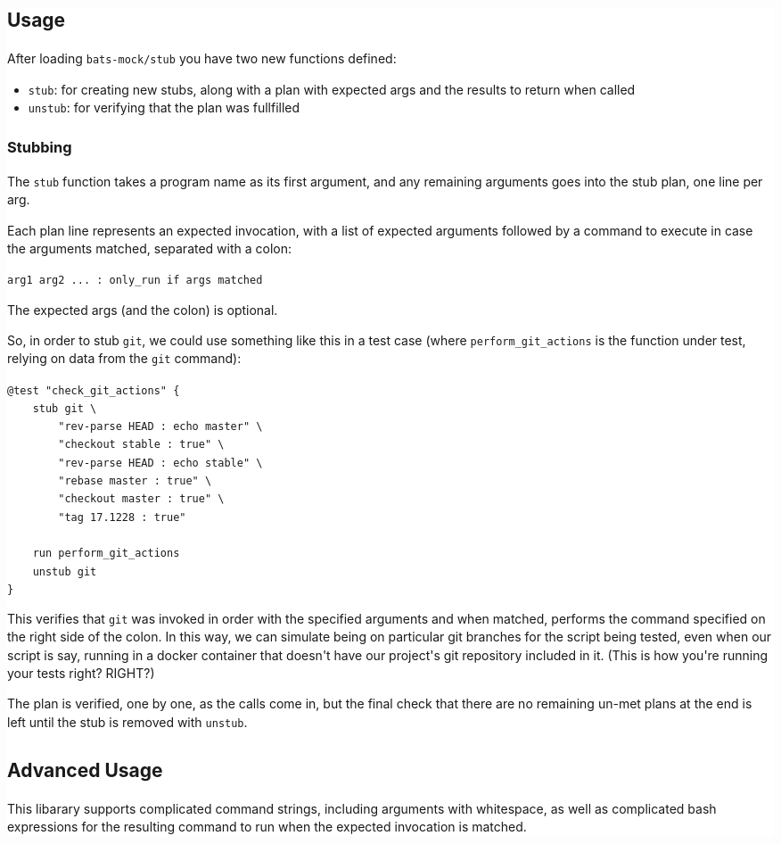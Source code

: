 ## Usage

After loading `bats-mock/stub` you have two new functions defined:

* `stub`: for creating new stubs, along with a plan with expected args and the results to return when called
* `unstub`: for verifying that the plan was fullfilled


### Stubbing
The `stub` function takes a program name as its first argument, and any remaining arguments goes into the stub plan,
one line per arg.

Each plan line represents an expected invocation, with a list of expected arguments followed by a command to execute
in case the arguments matched, separated with a colon:

    arg1 arg2 ... : only_run if args matched

The expected args (and the colon) is optional.

So, in order to stub `git`, we could use something like this in a test case (where `perform_git_actions` is the function
under test, relying on data from the `git` command):

```
@test "check_git_actions" {
    stub git \
        "rev-parse HEAD : echo master" \
        "checkout stable : true" \
        "rev-parse HEAD : echo stable" \
        "rebase master : true" \
        "checkout master : true" \
        "tag 17.1228 : true"

    run perform_git_actions
    unstub git
}
```

This verifies that `git` was invoked in order with the specified arguments and when matched, performs the command specified
on the right side of the colon. In this way, we can simulate being on particular git branches for the script being tested,
even when our script is say, running in a docker container that doesn't have our project's git repository included in it.
(This is how you're running your tests right? RIGHT?)

The plan is verified, one by one, as the calls come in, but the final check that there are no remaining un-met plans at the
end is left until the stub is removed with `unstub`.


## Advanced Usage
This libarary supports complicated command strings, including arguments with whitespace, as well as complicated bash
expressions for the resulting command to run when the expected invocation is matched.
